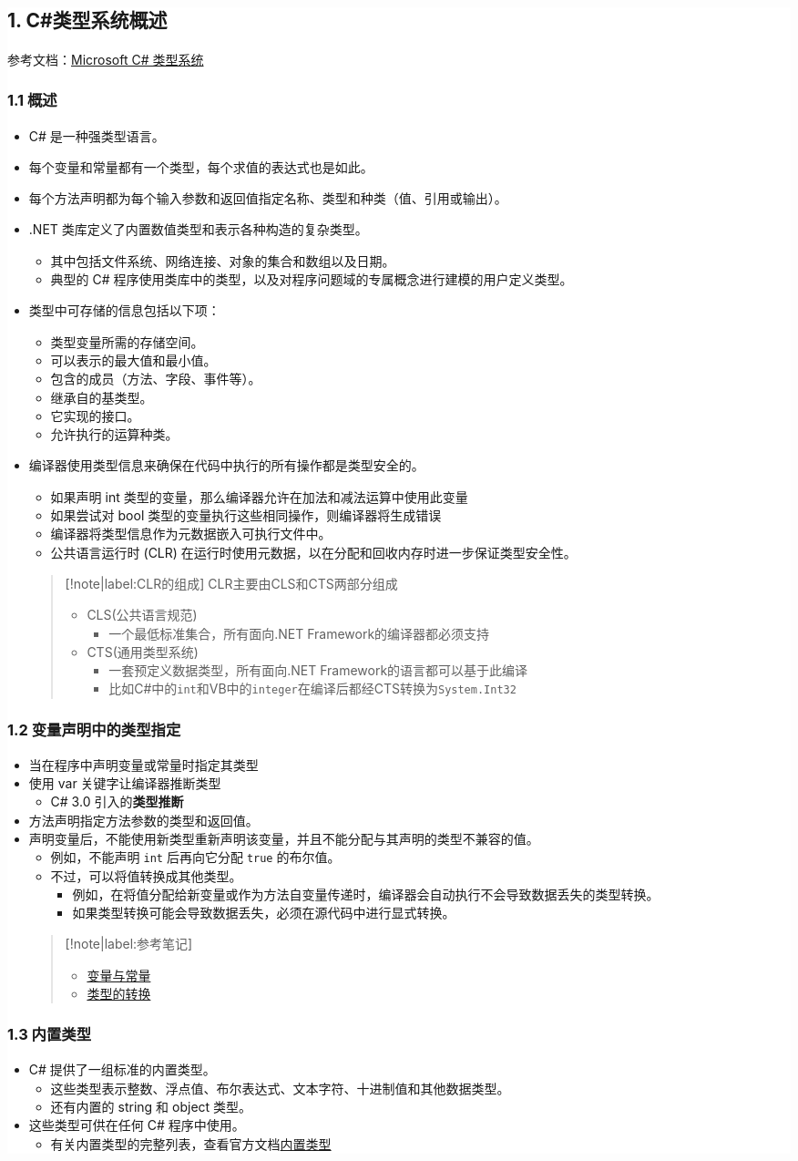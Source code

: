 ## 1. C#类型系统概述
参考文档：[Microsoft C# 类型系统](https://learn.microsoft.com/zh-cn/dotnet/csharp/fundamentals/types/)

### 1.1 概述
- C# 是一种强类型语言。
- 每个变量和常量都有一个类型，每个求值的表达式也是如此。
- 每个方法声明都为每个输入参数和返回值指定名称、类型和种类（值、引用或输出）。
- .NET 类库定义了内置数值类型和表示各种构造的复杂类型。
    - 其中包括文件系统、网络连接、对象的集合和数组以及日期。
    - 典型的 C# 程序使用类库中的类型，以及对程序问题域的专属概念进行建模的用户定义类型。

- 类型中可存储的信息包括以下项：
    - 类型变量所需的存储空间。
    - 可以表示的最大值和最小值。
    - 包含的成员（方法、字段、事件等）。
    - 继承自的基类型。
    - 它实现的接口。
    - 允许执行的运算种类。

- 编译器使用类型信息来确保在代码中执行的所有操作都是类型安全的。
    - 如果声明 int 类型的变量，那么编译器允许在加法和减法运算中使用此变量
    - 如果尝试对 bool 类型的变量执行这些相同操作，则编译器将生成错误
    - 编译器将类型信息作为元数据嵌入可执行文件中。
    - 公共语言运行时 (CLR) 在运行时使用元数据，以在分配和回收内存时进一步保证类型安全性。

    >[!note|label:CLR的组成]
    > CLR主要由CLS和CTS两部分组成
    > - CLS(公共语言规范)
    >     - 一个最低标准集合，所有面向.NET Framework的编译器都必须支持
    > - CTS(通用类型系统)
    >     - 一套预定义数据类型，所有面向.NET Framework的语言都可以基于此编译
    >     - 比如C#中的`int`和VB中的`integer`在编译后都经CTS转换为`System.Int32`

### 1.2 变量声明中的类型指定
- 当在程序中声明变量或常量时指定其类型
- 使用 var 关键字让编译器推断类型
    - C# 3.0 引入的**类型推断**
- 方法声明指定方法参数的类型和返回值。
- 声明变量后，不能使用新类型重新声明该变量，并且不能分配与其声明的类型不兼容的值。
    - 例如，不能声明 `int` 后再向它分配 `true` 的布尔值。
    - 不过，可以将值转换成其他类型。
        - 例如，在将值分配给新变量或作为方法自变量传递时，编译器会自动执行不会导致数据丢失的类型转换。
        - 如果类型转换可能会导致数据丢失，必须在源代码中进行显式转换。
    > [!note|label:参考笔记]
    > * [变量与常量](/ProjectDocs/cs/Back-end-Development/Csharp/2-3-Variable-Constant.md)
    > * [类型的转换](/ProjectDocs/cs/Back-end-Development/Csharp/2-4-Type-Convert.md)

### 1.3 内置类型
- C# 提供了一组标准的内置类型。
    - 这些类型表示整数、浮点值、布尔表达式、文本字符、十进制值和其他数据类型。
    - 还有内置的 string 和 object 类型。
- 这些类型可供在任何 C# 程序中使用。
    - 有关内置类型的完整列表，查看官方文档[内置类型](https://learn.microsoft.com/zh-cn/dotnet/csharp/language-reference/builtin-types/built-in-types)
